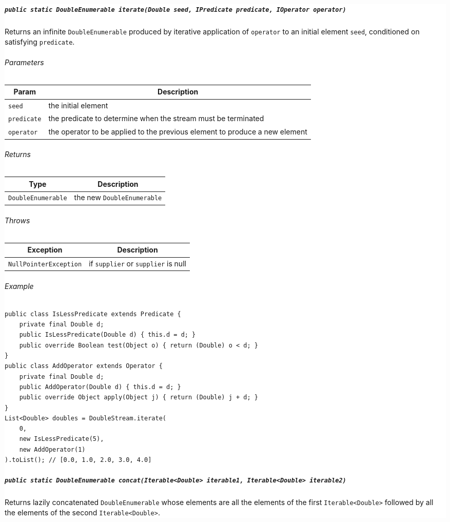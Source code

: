 
##### `public static DoubleEnumerable iterate(Double seed, IPredicate predicate, IOperator operator)`

Returns an infinite `DoubleEnumerable` produced by iterative application of `operator` to an initial element `seed`, conditioned on satisfying `predicate`.

###### Parameters

|Param|Description|
|---|---|
|`seed`|the initial element|
|`predicate`|the predicate to determine when the stream must be terminated|
|`operator`|the operator to be applied to the previous element to produce a new element|

###### Returns

|Type|Description|
|---|---|
|`DoubleEnumerable`|the new `DoubleEnumerable`|

###### Throws

|Exception|Description|
|---|---|
|`NullPointerException`|if `supplier` or `supplier` is null|

###### Example
```apex
public class IsLessPredicate extends Predicate {
    private final Double d;
    public IsLessPredicate(Double d) { this.d = d; }
    public override Boolean test(Object o) { return (Double) o < d; }
}
public class AddOperator extends Operator {
    private final Double d;
    public AddOperator(Double d) { this.d = d; }
    public override Object apply(Object j) { return (Double) j + d; }
}
List<Double> doubles = DoubleStream.iterate(
    0,
    new IsLessPredicate(5),
    new AddOperator(1)
).toList(); // [0.0, 1.0, 2.0, 3.0, 4.0]
```


##### `public static DoubleEnumerable concat(Iterable<Double> iterable1, Iterable<Double> iterable2)`

Returns lazily concatenated `DoubleEnumerable` whose elements are all the elements of the first `Iterable<Double>` followed by all the elements of the second `Iterable<Double>`.
